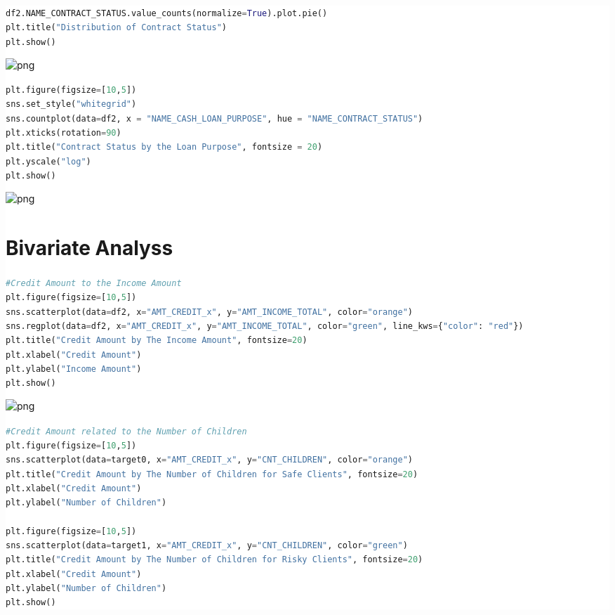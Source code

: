 
```python
df2.NAME_CONTRACT_STATUS.value_counts(normalize=True).plot.pie()
plt.title("Distribution of Contract Status")
plt.show()
```


    
![png](output_40_0.png)
    



```python
plt.figure(figsize=[10,5])
sns.set_style("whitegrid")
sns.countplot(data=df2, x = "NAME_CASH_LOAN_PURPOSE", hue = "NAME_CONTRACT_STATUS")
plt.xticks(rotation=90)
plt.title("Contract Status by the Loan Purpose", fontsize = 20)
plt.yscale("log")
plt.show()
```


    
![png](output_41_0.png)
    


# Bivariate Analyss


```python
#Credit Amount to the Income Amount
plt.figure(figsize=[10,5])
sns.scatterplot(data=df2, x="AMT_CREDIT_x", y="AMT_INCOME_TOTAL", color="orange")
sns.regplot(data=df2, x="AMT_CREDIT_x", y="AMT_INCOME_TOTAL", color="green", line_kws={"color": "red"})
plt.title("Credit Amount by The Income Amount", fontsize=20)
plt.xlabel("Credit Amount")
plt.ylabel("Income Amount")
plt.show()
```


    
![png](output_43_0.png)
    



```python
#Credit Amount related to the Number of Children
plt.figure(figsize=[10,5])
sns.scatterplot(data=target0, x="AMT_CREDIT_x", y="CNT_CHILDREN", color="orange")
plt.title("Credit Amount by The Number of Children for Safe Clients", fontsize=20)
plt.xlabel("Credit Amount")
plt.ylabel("Number of Children")

plt.figure(figsize=[10,5])
sns.scatterplot(data=target1, x="AMT_CREDIT_x", y="CNT_CHILDREN", color="green")
plt.title("Credit Amount by The Number of Children for Risky Clients", fontsize=20)
plt.xlabel("Credit Amount")
plt.ylabel("Number of Children")
plt.show()
```
